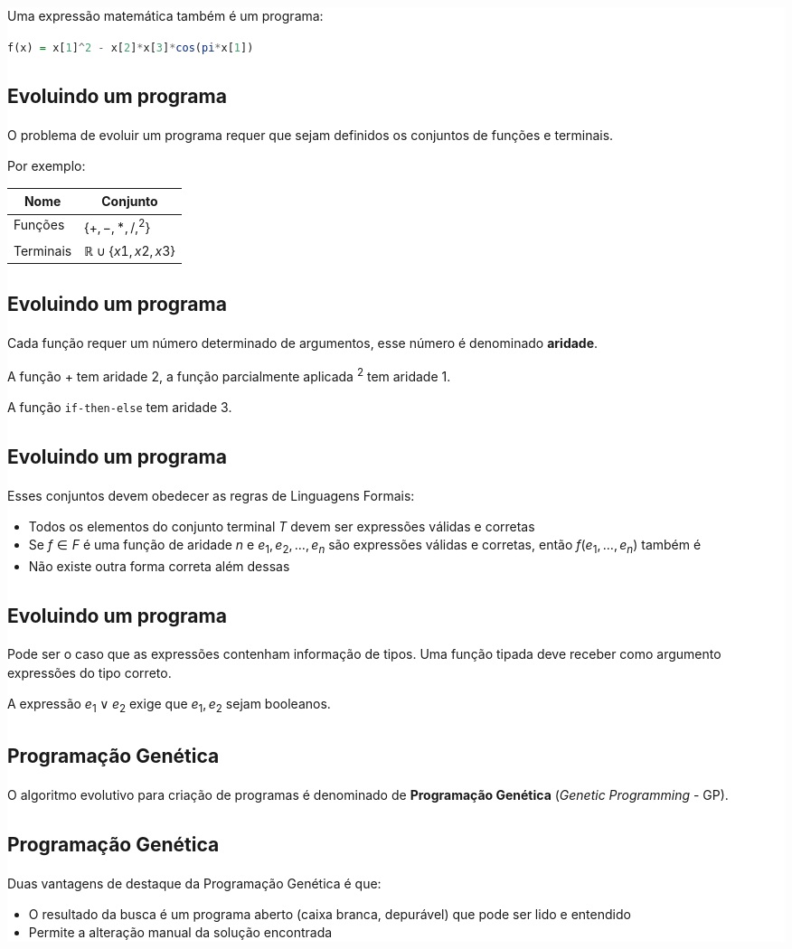 Uma expressão matemática também é um programa:

```haskell
f(x) = x[1]^2 - x[2]*x[3]*cos(pi*x[1])
```

## Evoluindo um programa

O problema de evoluir um programa requer que sejam definidos os conjuntos de funções e terminais.

Por exemplo:

| Nome    | Conjunto                                |
|---------|-----------------------------------------|
|Funções  |$\left\{+,-,*,/,^2\right\}$              |
|Terminais|$\mathbb{R} \cup \left\{x1,x2,x3\right\}$|

## Evoluindo um programa

Cada função requer um número determinado de argumentos, esse número é denominado **aridade**.

A função $+$ tem aridade $2$, a função parcialmente aplicada $^2$ tem aridade $1$.

A função `if-then-else` tem aridade $3$.

## Evoluindo um programa

Esses conjuntos devem obedecer as regras de Linguagens Formais:

- Todos os elementos do conjunto terminal $T$ devem ser expressões válidas e corretas
- Se $f \in F$ é uma função de aridade $n$ e $e_1, e_2, \ldots, e_n$ são expressões válidas e corretas, então $f(e_1,\ldots,e_n)$ também é
- Não existe outra forma correta além dessas

## Evoluindo um programa

Pode ser o caso que as expressões contenham informação de tipos. Uma função tipada deve receber como argumento expressões do tipo correto.

A expressão $e_1 \lor e_2$ exige que $e_1, e_2$ sejam booleanos.

## Programação Genética

O algoritmo evolutivo para criação de programas é denominado de **Programação Genética** (*Genetic Programming* - GP).

## Programação Genética

Duas vantagens de destaque da Programação Genética é que:

- O resultado da busca é um programa aberto (caixa branca, depurável) que pode ser lido e entendido
- Permite a alteração manual da solução encontrada
